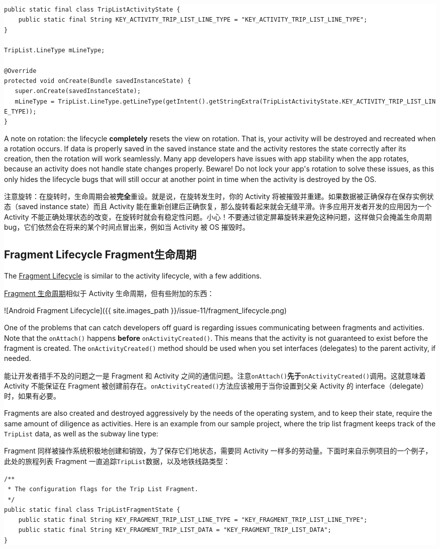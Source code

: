     public static final class TripListActivityState {
        public static final String KEY_ACTIVITY_TRIP_LIST_LINE_TYPE = "KEY_ACTIVITY_TRIP_LIST_LINE_TYPE";
    }
        
    TripList.LineType mLineType;    
        
    @Override
    protected void onCreate(Bundle savedInstanceState) {
       super.onCreate(savedInstanceState);
       mLineType = TripList.LineType.getLineType(getIntent().getStringExtra(TripListActivityState.KEY_ACTIVITY_TRIP_LIST_LINE_TYPE));
    }    

A note on rotation: the lifecycle **completely** resets the view on rotation. That is, your activity will be destroyed and recreated when a rotation occurs. If data is properly saved in the saved instance state and the activity restores the state correctly after its creation, then the rotation will work seamlessly. Many app developers have issues with app stability when the app rotates, because an activity does not handle state changes properly. Beware! Do not lock your app's rotation to solve these issues, as this only hides the lifecycle bugs that will still occur at another point in time when the activity is destroyed by the OS.

注意旋转：在旋转时，生命周期会被**完全**重设。就是说，在旋转发生时，你的 Activity 将被摧毁并重建。如果数据被正确保存在保存实例状态（saved instance state）而且 Activity 能在重新创建后正确恢复，那么旋转看起来就会无缝平滑。许多应用开发者开发的应用因为一个 Activity 不能正确处理状态的改变，在旋转时就会有稳定性问题。小心！不要通过锁定屏幕旋转来避免这种问题，这样做只会掩盖生命周期 bug，它们依然会在将来的某个时间点冒出来，例如当 Activity 被 OS 摧毁时。

## Fragment Lifecycle Fragment生命周期

The [Fragment Lifecycle](http://developer.android.com/training/basics/fragments/index.html) is similar to the activity lifecycle, with a few additions. 

[Fragment 生命周期](http://developer.android.com/training/basics/fragments/index.html)相似于 Activity 生命周期，但有些附加的东西：

![Android Fragment Lifecycle]({{ site.images_path }}/issue-11/fragment_lifecycle.png)

One of the problems that can catch developers off guard is regarding issues communicating between fragments and activities. Note that the `onAttach()` happens **before** `onActivityCreated()`. This means that the activity is not guaranteed to exist before the fragment is created. The `onActivityCreated()` method should be used when you set interfaces (delegates) to the parent activity, if needed.

能让开发者措手不及的问题之一是 Fragment 和 Activity 之间的通信问题。注意`onAttach()`**先于**`onActivityCreated()`调用。这就意味着 Activity 不能保证在 Fragment 被创建前存在。`onActivityCreated()`方法应该被用于当你设置到父亲 Activity 的 interface（delegate）时，如果有必要。

Fragments are also created and destroyed aggressively by the needs of the operating system, and to keep their state, require the same amount of diligence as activities. Here is an example from our sample project, where the trip list fragment keeps track of the `TripList` data, as well as the subway line type:

Fragment 同样被操作系统积极地创建和销毁，为了保存它们地状态，需要同 Activity 一样多的劳动量。下面时来自示例项目的一个例子，此处的旅程列表 Fragment 一直追踪`TripList`数据，以及地铁线路类型：
 
    /**
     * The configuration flags for the Trip List Fragment.
     */
    public static final class TripListFragmentState {
        public static final String KEY_FRAGMENT_TRIP_LIST_LINE_TYPE = "KEY_FRAGMENT_TRIP_LIST_LINE_TYPE";
        public static final String KEY_FRAGMENT_TRIP_LIST_DATA = "KEY_FRAGMENT_TRIP_LIST_DATA";
    }
    